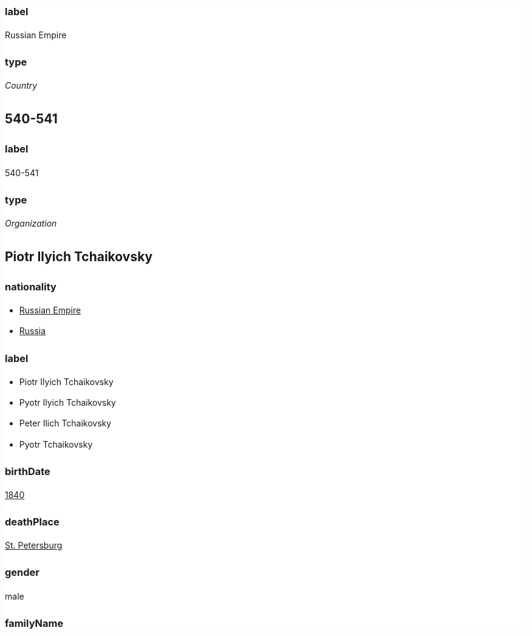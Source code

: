 ### label


Russian Empire

### type


*Country*

## 540-541

### label


540-541

### type


*Organization*

## Piotr Ilyich Tchaikovsky

### nationality

 - [Russian Empire](#Russian-Empire)

 - [Russia](#Russia)

### label

 - Piotr Ilyich Tchaikovsky

 - Pyotr Ilyich Tchaikovsky

 - Peter Ilich Tchaikovsky

 - Pyotr Tchaikovsky

### birthDate


[1840](#1840)

### deathPlace


[St. Petersburg](#St.-Petersburg)

### gender


male

### familyName
